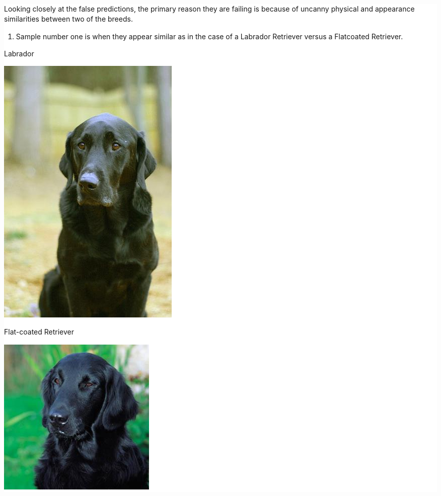 Looking closely at the false predictions, the primary reason they are failing is because of uncanny physical and appearance similarities between two of the breeds. 

1. Sample number one is when they appear similar as in the case of a Labrador Retriever versus a Flatcoated Retriever.

Labrador

![](figures/labrador.jpg)

Flat-coated Retriever

![](figures/flatcoat.jpg)
